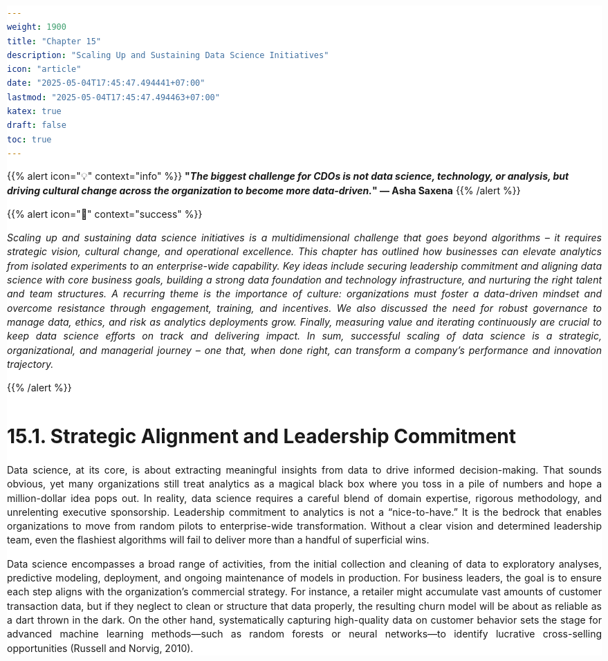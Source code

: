 ```yaml
---
weight: 1900
title: "Chapter 15"
description: "Scaling Up and Sustaining Data Science Initiatives"
icon: "article"
date: "2025-05-04T17:45:47.494441+07:00"
lastmod: "2025-05-04T17:45:47.494463+07:00"
katex: true
draft: false
toc: true
---
```

{{% alert icon="💡" context="info" %}}
<strong>"<em>The biggest challenge for CDOs is not data science, technology, or analysis, but driving cultural change across the organization to become more data-driven.</em>" — Asha Saxena</strong>
{{% /alert %}}

{{% alert icon="📘" context="success" %}}
<p style="text-align: justify;">
<em>Scaling up and sustaining data science initiatives is a multidimensional challenge that goes beyond algorithms – it requires strategic vision, cultural change, and operational excellence. This chapter has outlined how businesses can elevate analytics from isolated experiments to an enterprise-wide capability. Key ideas include securing leadership commitment and aligning data science with core business goals, building a strong data foundation and technology infrastructure, and nurturing the right talent and team structures. A recurring theme is the importance of culture: organizations must foster a data-driven mindset and overcome resistance through engagement, training, and incentives. We also discussed the need for robust governance to manage data, ethics, and risk as analytics deployments grow. Finally, measuring value and iterating continuously are crucial to keep data science efforts on track and delivering impact. In sum, successful scaling of data science is a strategic, organizational, and managerial journey – one that, when done right, can transform a company’s performance and innovation trajectory.</em>
</p>
{{% /alert %}}


# 15.1. Strategic Alignment and Leadership Commitment
<p style="text-align: justify;">
Data science, at its core, is about extracting meaningful insights from data to drive informed decision-making. That sounds obvious, yet many organizations still treat analytics as a magical black box where you toss in a pile of numbers and hope a million-dollar idea pops out. In reality, data science requires a careful blend of domain expertise, rigorous methodology, and unrelenting executive sponsorship. Leadership commitment to analytics is not a “nice-to-have.” It is the bedrock that enables organizations to move from random pilots to enterprise-wide transformation. Without a clear vision and determined leadership team, even the flashiest algorithms will fail to deliver more than a handful of superficial wins.
</p>

<p style="text-align: justify;">
Data science encompasses a broad range of activities, from the initial collection and cleaning of data to exploratory analyses, predictive modeling, deployment, and ongoing maintenance of models in production. For business leaders, the goal is to ensure each step aligns with the organization’s commercial strategy. For instance, a retailer might accumulate vast amounts of customer transaction data, but if they neglect to clean or structure that data properly, the resulting churn model will be about as reliable as a dart thrown in the dark. On the other hand, systematically capturing high-quality data on customer behavior sets the stage for advanced machine learning methods—such as random forests or neural networks—to identify lucrative cross-selling opportunities (Russell and Norvig, 2010).
</p>
